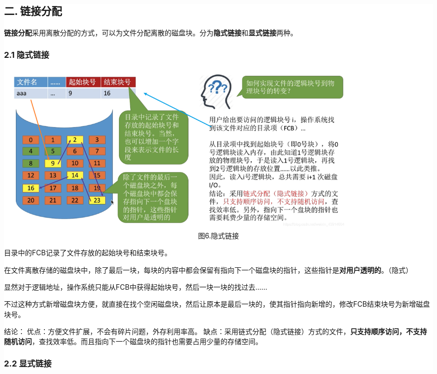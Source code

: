 ## 二. 链接分配

**链接分配**采用离散分配的方式，可以为文件分配离散的磁盘块。分为**隐式链接**和**显式链接**两种。

### 2.1 隐式链接

<img src="操作系统804-6.png" alt="操作系统804-6" style="zoom:67%;" />

<center>图6.隐式链接</center>

目录中的FCB记录了文件存放的起始块号和结束块号。

在文件离散存储的磁盘块中，除了最后一块，每块的内容中都会保留有指向下一个磁盘块的指针，这些指针是**对用户透明的**。（隐式）

显然对于逻辑地址，操作系统只能从FCB中获得起始块号，然后一块一块的找过去......

不过这种方式新增磁盘块方便，就直接在找个空闲磁盘块，然后让原本是最后一块的，使其指针指向新增的，修改FCB结束块号为新增磁盘块号。

结论：
优点：方便文件扩展，不会有碎片问题，外存利用率高。
缺点：采用链式分配（隐式链接）方式的文件，**只支持顺序访问，不支持随机访问**，查找效率低。而且指向下一个磁盘块的指针也需要占用少量的存储空间。

### 2.2 显式链接
